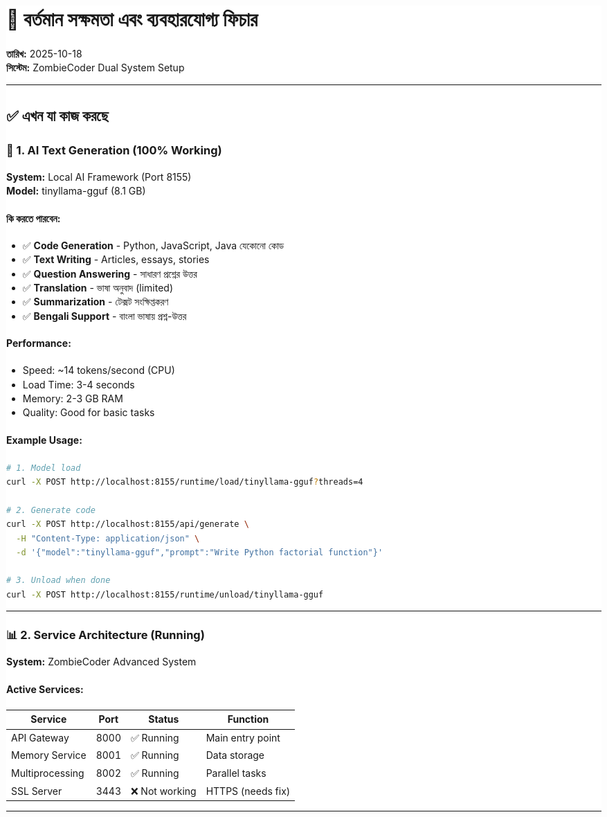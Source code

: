 # 🎯 বর্তমান সক্ষমতা এবং ব্যবহারযোগ্য ফিচার

**তারিখ:** 2025-10-18  
**সিস্টেম:** ZombieCoder Dual System Setup

---

## ✅ এখন যা কাজ করছে

### 🤖 1. AI Text Generation (100% Working)

**System:** Local AI Framework (Port 8155)  
**Model:** tinyllama-gguf (8.1 GB)

#### কি করতে পারবেন:
- ✅ **Code Generation** - Python, JavaScript, Java যেকোনো কোড
- ✅ **Text Writing** - Articles, essays, stories
- ✅ **Question Answering** - সাধারণ প্রশ্নের উত্তর
- ✅ **Translation** - ভাষা অনুবাদ (limited)
- ✅ **Summarization** - টেক্সট সংক্ষিপ্তকরণ
- ✅ **Bengali Support** - বাংলা ভাষায় প্রশ্ন-উত্তর

#### Performance:
- Speed: ~14 tokens/second (CPU)
- Load Time: 3-4 seconds
- Memory: 2-3 GB RAM
- Quality: Good for basic tasks

#### Example Usage:
```bash
# 1. Model load
curl -X POST http://localhost:8155/runtime/load/tinyllama-gguf?threads=4

# 2. Generate code
curl -X POST http://localhost:8155/api/generate \
  -H "Content-Type: application/json" \
  -d '{"model":"tinyllama-gguf","prompt":"Write Python factorial function"}'

# 3. Unload when done
curl -X POST http://localhost:8155/runtime/unload/tinyllama-gguf
```

---

### 📊 2. Service Architecture (Running)

**System:** ZombieCoder Advanced System

#### Active Services:
| Service | Port | Status | Function |
|---------|------|--------|----------|
| API Gateway | 8000 | ✅ Running | Main entry point |
| Memory Service | 8001 | ✅ Running | Data storage |
| Multiprocessing | 8002 | ✅ Running | Parallel tasks |
| SSL Server | 3443 | ❌ Not working | HTTPS (needs fix) |

---